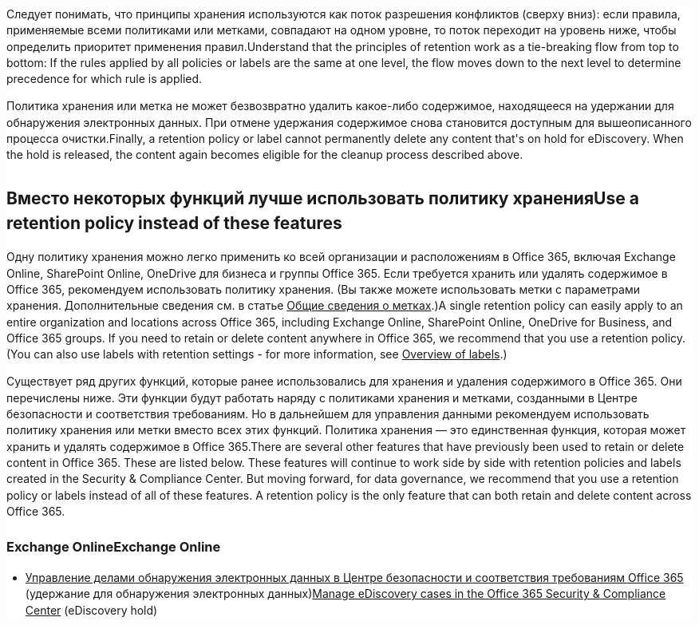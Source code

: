 <span data-ttu-id="87881-355">Следует понимать, что принципы хранения используются как поток разрешения конфликтов (сверху вниз): если правила, применяемые всеми политиками или метками, совпадают на одном уровне, то поток переходит на уровень ниже, чтобы определить приоритет применения правил.</span><span class="sxs-lookup"><span data-stu-id="87881-355">Understand that the principles of retention work as a tie-breaking flow from top to bottom: If the rules applied by all policies or labels are the same at one level, the flow moves down to the next level to determine precedence for which rule is applied.</span></span>
  
<span data-ttu-id="87881-p162">Политика хранения или метка не может безвозвратно удалить какое-либо содержимое, находящееся на удержании для обнаружения электронных данных. При отмене удержания содержимое снова становится доступным для вышеописанного процесса очистки.</span><span class="sxs-lookup"><span data-stu-id="87881-p162">Finally, a retention policy or label cannot permanently delete any content that's on hold for eDiscovery. When the hold is released, the content again becomes eligible for the cleanup process described above.</span></span>
  
## <a name="use-a-retention-policy-instead-of-these-features"></a><span data-ttu-id="87881-358">Вместо некоторых функций лучше использовать политику хранения</span><span class="sxs-lookup"><span data-stu-id="87881-358">Use a retention policy instead of these features</span></span>

<span data-ttu-id="87881-p163">Одну политику хранения можно легко применить ко всей организации и расположениям в Office 365, включая Exchange Online, SharePoint Online, OneDrive для бизнеса и группы Office 365. Если требуется хранить или удалять содержимое в Office 365, рекомендуем использовать политику хранения. (Вы также можете использовать метки с параметрами хранения. Дополнительные сведения см. в статье [Общие сведения о метках](labels.md).)</span><span class="sxs-lookup"><span data-stu-id="87881-p163">A single retention policy can easily apply to an entire organization and locations across Office 365, including Exchange Online, SharePoint Online, OneDrive for Business, and Office 365 groups. If you need to retain or delete content anywhere in Office 365, we recommend that you use a retention policy. (You can also use labels with retention settings - for more information, see [Overview of labels](labels.md).)</span></span>
  
<span data-ttu-id="87881-p164">Существует ряд других функций, которые ранее использовались для хранения и удаления содержимого в Office 365. Они перечислены ниже. Эти функции будут работать наряду с политиками хранения и метками, созданными в Центре безопасности и соответствия требованиям. Но в дальнейшем для управления данными рекомендуем использовать политику хранения или метки вместо всех этих функций. Политика хранения — это единственная функция, которая может хранить и удалять содержимое в Office 365.</span><span class="sxs-lookup"><span data-stu-id="87881-p164">There are several other features that have previously been used to retain or delete content in Office 365. These are listed below. These features will continue to work side by side with retention policies and labels created in the Security &amp; Compliance Center. But moving forward, for data governance, we recommend that you use a retention policy or labels instead of all of these features. A retention policy is the only feature that can both retain and delete content across Office 365.</span></span>
  
### <a name="exchange-online"></a><span data-ttu-id="87881-367">Exchange Online</span><span class="sxs-lookup"><span data-stu-id="87881-367">Exchange Online</span></span>

- <span data-ttu-id="87881-368">[Управление делами обнаружения электронных данных в Центре безопасности и соответствия требованиям Office 365](https://support.office.com/article/edea80d6-20a7-40fb-b8c4-5e8c8395f6da) (удержание для обнаружения электронных данных)</span><span class="sxs-lookup"><span data-stu-id="87881-368">[Manage eDiscovery cases in the Office 365 Security &amp; Compliance Center](https://support.office.com/article/edea80d6-20a7-40fb-b8c4-5e8c8395f6da) (eDiscovery hold)</span></span> 
    